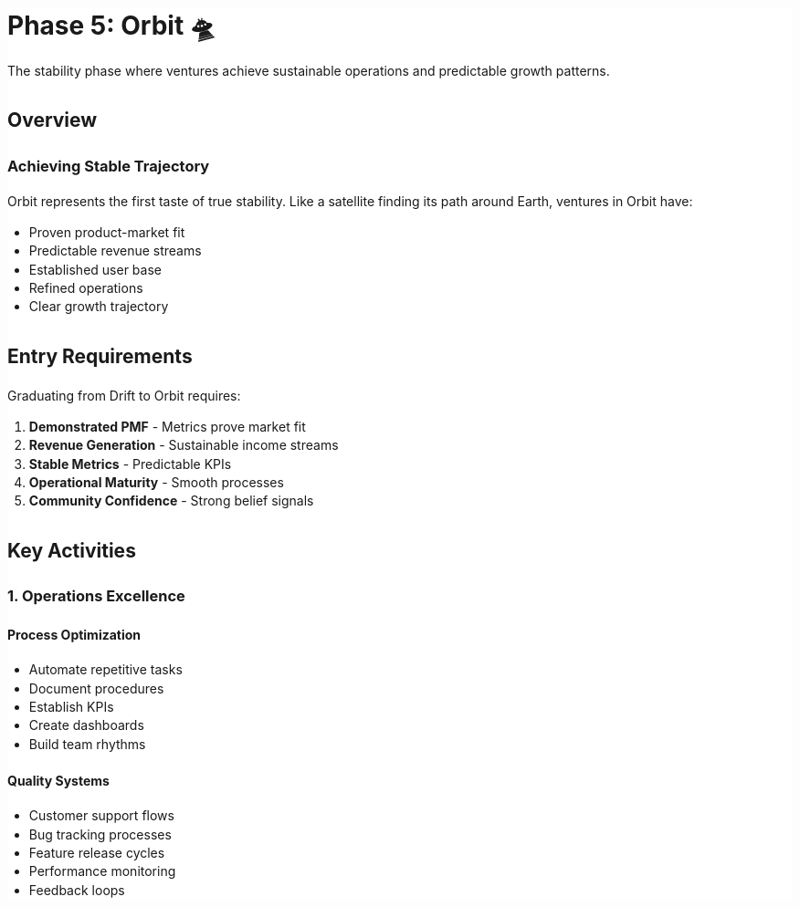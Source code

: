 # Phase 5: Orbit 🛸

The stability phase where ventures achieve sustainable operations and predictable growth patterns.

## Overview

<div class="arena-card">
<h3>Achieving Stable Trajectory</h3>

Orbit represents the first taste of true stability. Like a satellite finding its path around Earth, ventures in Orbit have:

- Proven product-market fit
- Predictable revenue streams
- Established user base
- Refined operations
- Clear growth trajectory

</div>

## Entry Requirements

Graduating from Drift to Orbit requires:

1. **Demonstrated PMF** - Metrics prove market fit
2. **Revenue Generation** - Sustainable income streams
3. **Stable Metrics** - Predictable KPIs
4. **Operational Maturity** - Smooth processes
5. **Community Confidence** - Strong belief signals

## Key Activities

### 1. Operations Excellence

<div class="grid">
<div class="arena-card">
<h4>Process Optimization</h4>

- Automate repetitive tasks
- Document procedures
- Establish KPIs
- Create dashboards
- Build team rhythms

</div>

<div class="arena-card">
<h4>Quality Systems</h4>

- Customer support flows
- Bug tracking processes
- Feature release cycles
- Performance monitoring
- Feedback loops
